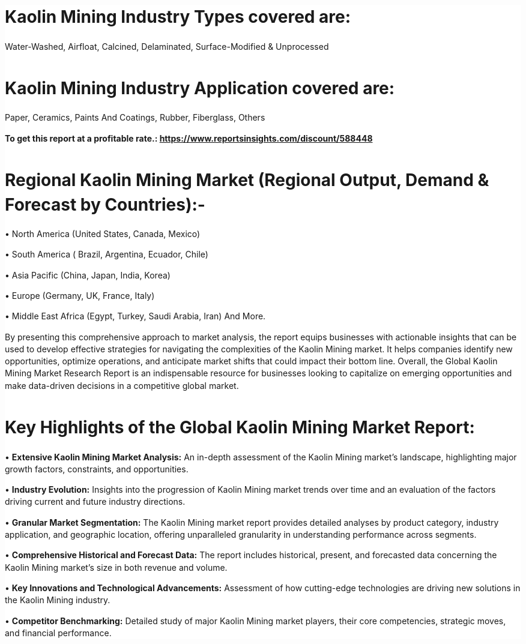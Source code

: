 # <strong>Kaolin Mining Industry Types covered are:</strong>

Water-Washed, Airfloat, Calcined, Delaminated, Surface-Modified & Unprocessed

# <strong>Kaolin Mining Industry Application covered are:</strong>

Paper, Ceramics, Paints And Coatings, Rubber, Fiberglass, Others

<strong>To get this report at a profitable rate.: <a href=https://www.reportsinsights.com/discount/588448>https://www.reportsinsights.com/discount/588448</a></strong></font>

# <strong>Regional Kaolin Mining Market (Regional Output, Demand &amp; Forecast by Countries):-</strong>

• North America (United States, Canada, Mexico)

• South America ( Brazil, Argentina, Ecuador, Chile)

• Asia Pacific (China, Japan, India, Korea)

• Europe (Germany, UK, France, Italy)

• Middle East Africa (Egypt, Turkey, Saudi Arabia, Iran) And More.

By presenting this comprehensive approach to market analysis, the report equips businesses with actionable insights that can be used to develop effective strategies for navigating the complexities of the Kaolin Mining market. It helps companies identify new opportunities, optimize operations, and anticipate market shifts that could impact their bottom line. Overall, the Global Kaolin Mining Market Research Report is an indispensable resource for businesses looking to capitalize on emerging opportunities and make data-driven decisions in a competitive global market.

# <strong>Key Highlights of the Global Kaolin Mining Market Report:</strong>

• <strong>Extensive Kaolin Mining Market Analysis:</strong> An in-depth assessment of the Kaolin Mining market’s landscape, highlighting major growth factors, constraints, and opportunities.

• <strong>Industry Evolution:</strong> Insights into the progression of Kaolin Mining market trends over time and an evaluation of the factors driving current and future industry directions.

• <strong>Granular Market Segmentation:</strong> The Kaolin Mining market report provides detailed analyses by product category, industry application, and geographic location, offering unparalleled granularity in understanding performance across segments.

• <strong>Comprehensive Historical and Forecast Data:</strong> The report includes historical, present, and forecasted data concerning the Kaolin Mining market’s size in both revenue and volume.

• <strong>Key Innovations and Technological Advancements:</strong> Assessment of how cutting-edge technologies are driving new solutions in the Kaolin Mining industry.

• <strong>Competitor Benchmarking:</strong> Detailed study of major Kaolin Mining market players, their core competencies, strategic moves, and financial performance.
